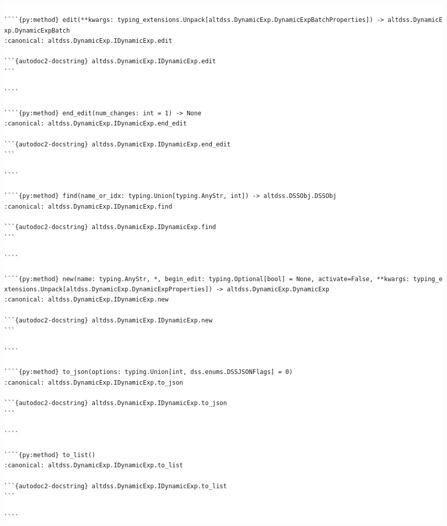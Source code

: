 `````{py:class} IDynamicExp(iobj)

````{py:method} edit(**kwargs: typing_extensions.Unpack[altdss.DynamicExp.DynamicExpBatchProperties]) -> altdss.DynamicExp.DynamicExpBatch
:canonical: altdss.DynamicExp.IDynamicExp.edit

```{autodoc2-docstring} altdss.DynamicExp.IDynamicExp.edit
```

````

````{py:method} end_edit(num_changes: int = 1) -> None
:canonical: altdss.DynamicExp.IDynamicExp.end_edit

```{autodoc2-docstring} altdss.DynamicExp.IDynamicExp.end_edit
```

````

````{py:method} find(name_or_idx: typing.Union[typing.AnyStr, int]) -> altdss.DSSObj.DSSObj
:canonical: altdss.DynamicExp.IDynamicExp.find

```{autodoc2-docstring} altdss.DynamicExp.IDynamicExp.find
```

````

````{py:method} new(name: typing.AnyStr, *, begin_edit: typing.Optional[bool] = None, activate=False, **kwargs: typing_extensions.Unpack[altdss.DynamicExp.DynamicExpProperties]) -> altdss.DynamicExp.DynamicExp
:canonical: altdss.DynamicExp.IDynamicExp.new

```{autodoc2-docstring} altdss.DynamicExp.IDynamicExp.new
```

````

````{py:method} to_json(options: typing.Union[int, dss.enums.DSSJSONFlags] = 0)
:canonical: altdss.DynamicExp.IDynamicExp.to_json

```{autodoc2-docstring} altdss.DynamicExp.IDynamicExp.to_json
```

````

````{py:method} to_list()
:canonical: altdss.DynamicExp.IDynamicExp.to_list

```{autodoc2-docstring} altdss.DynamicExp.IDynamicExp.to_list
```

````

`````
